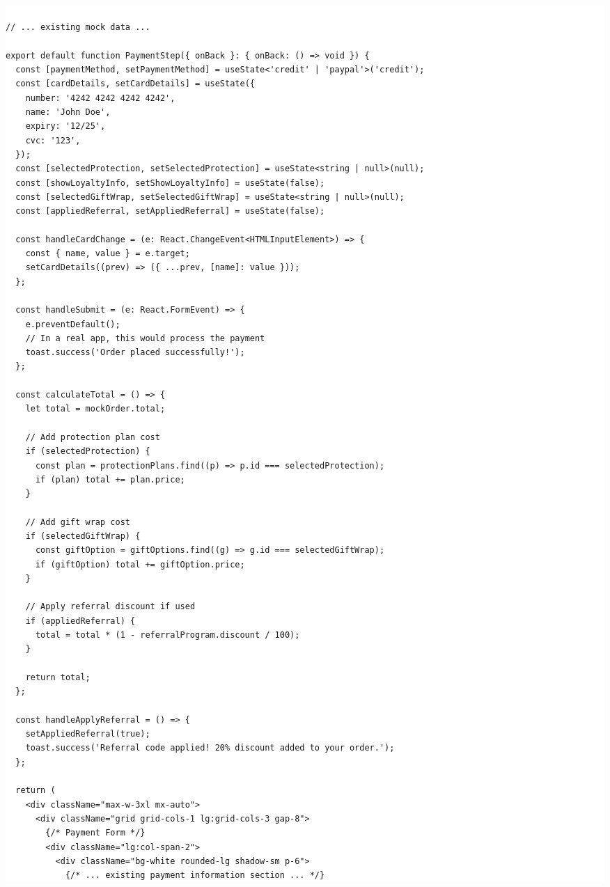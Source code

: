 ```typescriptreact

// ... existing mock data ...

export default function PaymentStep({ onBack }: { onBack: () => void }) {
  const [paymentMethod, setPaymentMethod] = useState<'credit' | 'paypal'>('credit');
  const [cardDetails, setCardDetails] = useState({
    number: '4242 4242 4242 4242',
    name: 'John Doe',
    expiry: '12/25',
    cvc: '123',
  });
  const [selectedProtection, setSelectedProtection] = useState<string | null>(null);
  const [showLoyaltyInfo, setShowLoyaltyInfo] = useState(false);
  const [selectedGiftWrap, setSelectedGiftWrap] = useState<string | null>(null);
  const [appliedReferral, setAppliedReferral] = useState(false);

  const handleCardChange = (e: React.ChangeEvent<HTMLInputElement>) => {
    const { name, value } = e.target;
    setCardDetails((prev) => ({ ...prev, [name]: value }));
  };

  const handleSubmit = (e: React.FormEvent) => {
    e.preventDefault();
    // In a real app, this would process the payment
    toast.success('Order placed successfully!');
  };

  const calculateTotal = () => {
    let total = mockOrder.total;
    
    // Add protection plan cost
    if (selectedProtection) {
      const plan = protectionPlans.find((p) => p.id === selectedProtection);
      if (plan) total += plan.price;
    }

    // Add gift wrap cost
    if (selectedGiftWrap) {
      const giftOption = giftOptions.find((g) => g.id === selectedGiftWrap);
      if (giftOption) total += giftOption.price;
    }

    // Apply referral discount if used
    if (appliedReferral) {
      total = total * (1 - referralProgram.discount / 100);
    }

    return total;
  };

  const handleApplyReferral = () => {
    setAppliedReferral(true);
    toast.success('Referral code applied! 20% discount added to your order.');
  };

  return (
    <div className="max-w-3xl mx-auto">
      <div className="grid grid-cols-1 lg:grid-cols-3 gap-8">
        {/* Payment Form */}
        <div className="lg:col-span-2">
          <div className="bg-white rounded-lg shadow-sm p-6">
            {/* ... existing payment information section ... */}

```